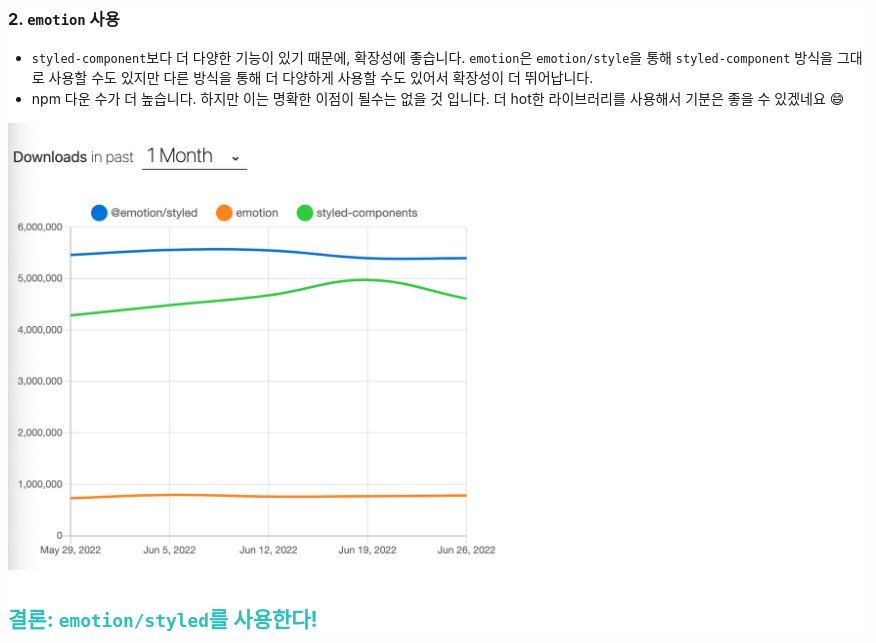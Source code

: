 ### 2. `emotion` 사용 
- `styled-component`보다 더 다양한 기능이 있기 때문에, 확장성에 좋습니다. 
`emotion`은 `emotion/style`을 통해 `styled-component` 방식을 그대로 사용할 수도 있지만 다른 방식을 통해 더 다양하게 사용할 수도 있어서 확장성이 더 뛰어납니다. 
- npm 다운 수가 더 높습니다. 하지만 이는 명확한 이점이 될수는 없을 것 입니다. 더 hot한 라이브러리를 사용해서 기분은 좋을 수 있겠네요 😄 
<img src="static/image6.png" width="500px">


## <span style="color:#2AC1BC">결론: `emotion/styled`를 사용한다!<span style="color:#2AC1BC">
